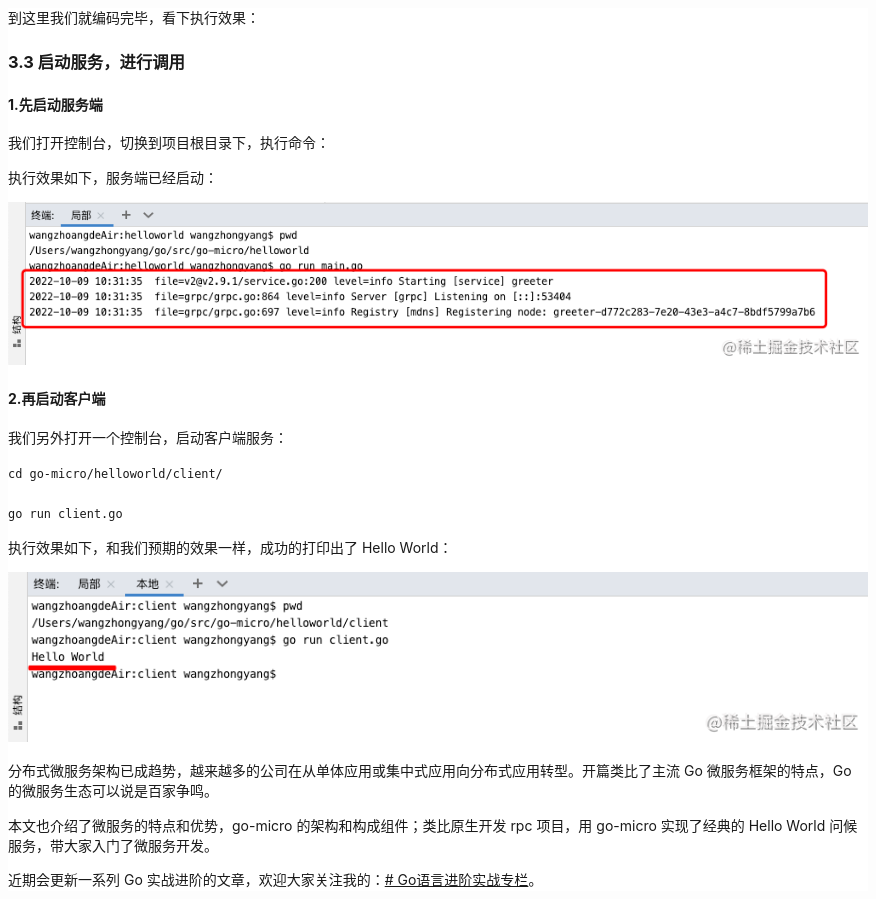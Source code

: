 到这里我们就编码完毕，看下执行效果：

### 3.3 启动服务，进行调用

#### 1.先启动服务端

我们打开控制台，切换到项目根目录下，执行命令：

执行效果如下，服务端已经启动：

![](_assets/63f1def188d3a60fe4082a9829b164ea.png)

#### 2.再启动客户端

我们另外打开一个控制台，启动客户端服务：

```
cd go-micro/helloworld/client/

go run client.go
```

执行效果如下，和我们预期的效果一样，成功的打印出了 Hello World：

![](_assets/d2c8245a8e2255cd5a41dc0f8025dbf5.png)

分布式微服务架构已成趋势，越来越多的公司在从单体应用或集中式应用向分布式应用转型。开篇类比了主流 Go 微服务框架的特点，Go 的微服务生态可以说是百家争鸣。

本文也介绍了微服务的特点和优势，go-micro 的架构和构成组件；类比原生开发 rpc 项目，用 go-micro 实现了经典的 Hello World 问候服务，带大家入门了微服务开发。

近期会更新一系列 Go 实战进阶的文章，欢迎大家关注我的：[\# Go语言进阶实战专栏](https://xie.infoq.cn/link?target=https%3A%2F%2Fmp.weixin.qq.com%2Fmp%2Fappmsgalbum%3F__biz%3DMzIyNjM0MzQyNg%3D%3D%26action%3Dgetalbum%26album_id%3D2560252212141162497%26scene%3D173%26from_msgid%3D2247484678%26from_itemidx%3D1%26count%3D3%26nolastread%3D1%23wechat_redirect)。
